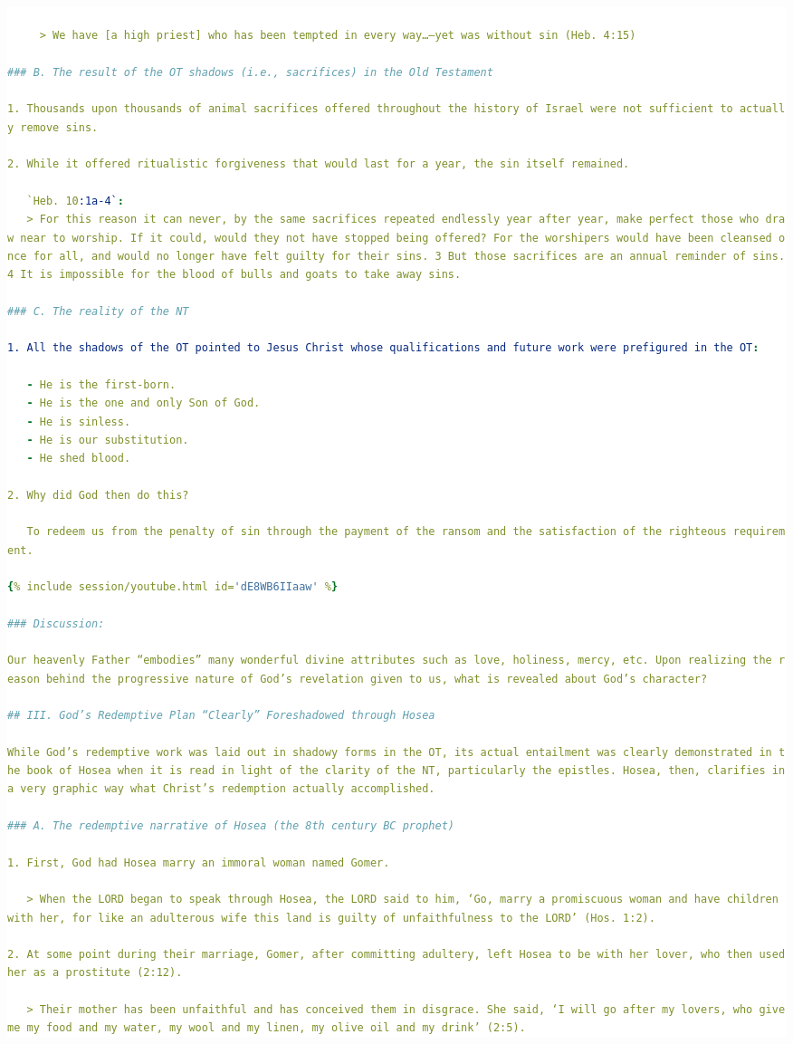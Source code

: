 ```yaml

     > We have [a high priest] who has been tempted in every way…—yet was without sin (Heb. 4:15)

### B. The result of the OT shadows (i.e., sacrifices) in the Old Testament

1. Thousands upon thousands of animal sacrifices offered throughout the history of Israel were not sufficient to actually remove sins.

2. While it offered ritualistic forgiveness that would last for a year, the sin itself remained.

   `Heb. 10:1a-4`:
   > For this reason it can never, by the same sacrifices repeated endlessly year after year, make perfect those who draw near to worship. If it could, would they not have stopped being offered? For the worshipers would have been cleansed once for all, and would no longer have felt guilty for their sins. 3 But those sacrifices are an annual reminder of sins.  4 It is impossible for the blood of bulls and goats to take away sins.

### C. The reality of the NT

1. All the shadows of the OT pointed to Jesus Christ whose qualifications and future work were prefigured in the OT:

   - He is the first-born.
   - He is the one and only Son of God.
   - He is sinless.
   - He is our substitution.
   - He shed blood.

2. Why did God then do this?

   To redeem us from the penalty of sin through the payment of the ransom and the satisfaction of the righteous requirement.

{% include session/youtube.html id='dE8WB6IIaaw' %}

### Discussion:

Our heavenly Father “embodies” many wonderful divine attributes such as love, holiness, mercy, etc. Upon realizing the reason behind the progressive nature of God’s revelation given to us, what is revealed about God’s character?

## III. God’s Redemptive Plan “Clearly” Foreshadowed through Hosea

While God’s redemptive work was laid out in shadowy forms in the OT, its actual entailment was clearly demonstrated in the book of Hosea when it is read in light of the clarity of the NT, particularly the epistles. Hosea, then, clarifies in a very graphic way what Christ’s redemption actually accomplished.

### A. The redemptive narrative of Hosea (the 8th century BC prophet)

1. First, God had Hosea marry an immoral woman named Gomer.

   > When the LORD began to speak through Hosea, the LORD said to him, ‘Go, marry a promiscuous woman and have children with her, for like an adulterous wife this land is guilty of unfaithfulness to the LORD’ (Hos. 1:2).

2. At some point during their marriage, Gomer, after committing adultery, left Hosea to be with her lover, who then used her as a prostitute (2:12).

   > Their mother has been unfaithful and has conceived them in disgrace. She said, ‘I will go after my lovers, who give me my food and my water, my wool and my linen, my olive oil and my drink’ (2:5).

```